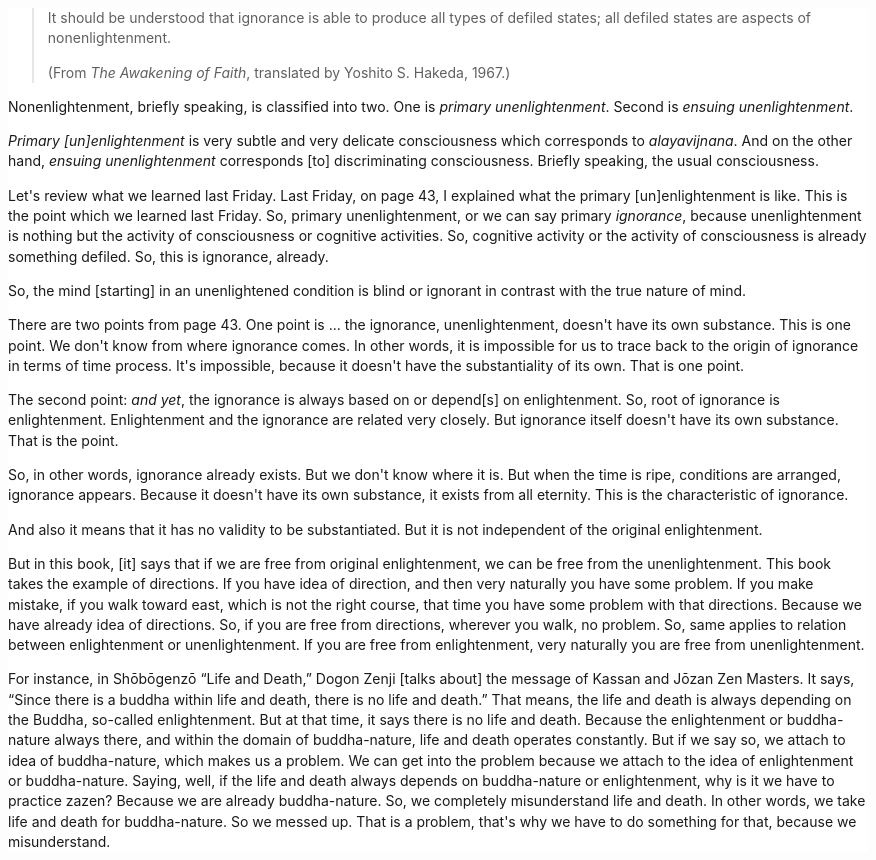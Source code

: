 >
> It should be understood that ignorance is able to produce all types of defiled states; all defiled states are aspects of nonenlightenment.
>
> (From *The Awakening of Faith*, translated by Yoshito S. Hakeda, 1967.)

Nonenlightenment, briefly speaking, is classified into two. One is *primary unenlightenment*. Second is *ensuing unenlightenment*. 

*Primary [un]enlightenment* is very subtle and very delicate consciousness which corresponds to *alayavijnana*. And on the other hand, *ensuing unenlightenment* corresponds [to] discriminating consciousness. Briefly speaking, the usual consciousness. 

Let's review what we learned last Friday. Last Friday, on page 43, I explained what the primary [un]enlightenment is like. This is the point which we learned last Friday. So, primary unenlightenment, or we can say primary *ignorance*, because unenlightenment is nothing but the activity of consciousness or cognitive activities. So, cognitive activity or the activity of consciousness is already something defiled. So, this is ignorance, already. 

So, the mind [starting] in an unenlightened condition is blind or ignorant in contrast with the true nature of mind. 

There are two points from page 43. One point is ... the ignorance, unenlightenment, doesn't have its own substance. This is one point. We don't know from where ignorance comes. In other words, it is impossible for us to trace back to the origin of ignorance in terms of time process. It's impossible, because it doesn't have the substantiality of its own. That is one point. 

The second point: *and yet*, the ignorance is always based on or depend[s] on enlightenment. So, root of ignorance is enlightenment. Enlightenment and the ignorance are related very closely. But ignorance itself doesn't have its own substance. That is the point. 

So, in other words, ignorance already exists. But we don't know where it is. But when the time is ripe, conditions are arranged, ignorance appears. Because it doesn't have its own substance, it exists from all eternity. This is the characteristic of ignorance. 

And also it means that it has no validity to be substantiated. But it is not independent of the original enlightenment. 

But in this book, [it] says that if we are free from original enlightenment, we can be free from the unenlightenment. This book takes the example of directions. If you have idea of direction, and then very naturally you have some problem. If you make mistake, if you walk toward east, which is not the right course, that time you have some problem with that directions. Because we have already idea of directions. So, if you are free from directions, wherever you walk, no problem. So, same applies to relation between enlightenment or unenlightenment. If you are free from enlightenment, very naturally you are free from unenlightenment. 

For instance, in Shōbōgenzō “Life and Death,” Dogon Zenji [talks about] the message of Kassan and Jōzan Zen Masters. It says, “Since there is a buddha within life and death, there is no life and death.” That means, the life and death is always depending on the Buddha, so-called enlightenment. But at that time, it says there is no life and death. Because the enlightenment or buddha-nature always there, and within the domain of buddha-nature, life and death operates constantly. But if we say so, we attach to idea of buddha-nature, which makes us a problem. We can get into the problem because we attach to the idea of enlightenment or buddha-nature. Saying, well, if the life and death always depends on buddha-nature or enlightenment, why is it we have to practice zazen? Because we are already buddha-nature. So, we completely misunderstand life and death. In other words, we take life and death for buddha-nature. So we messed up. That is a problem, that's why we have to do something for that, because we misunderstand. 
